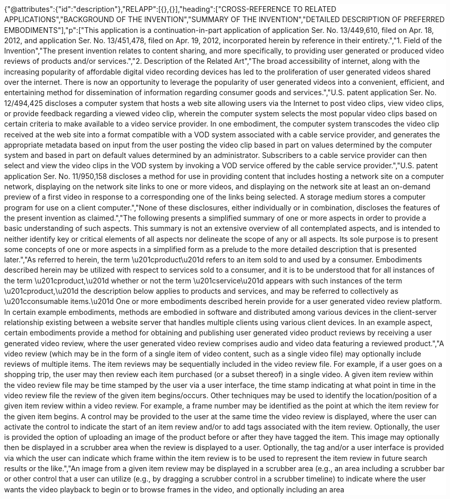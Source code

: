 {"@attributes":{"id":"description"},"RELAPP":[{},{}],"heading":["CROSS-REFERENCE TO RELATED APPLICATIONS","BACKGROUND OF THE INVENTION","SUMMARY OF THE INVENTION","DETAILED DESCRIPTION OF PREFERRED EMBODIMENTS"],"p":["This application is a continuation-in-part application of application Ser. No. 13\/449,610, filed on Apr. 18, 2012, and application Ser. No. 13\/451,478, filed on Apr. 19, 2012, incorporated herein by reference in their entirety.","1. Field of the Invention","The present invention relates to content sharing, and more specifically, to providing user generated or produced video reviews of products and\/or services.","2. Description of the Related Art","The broad accessibility of internet, along with the increasing popularity of affordable digital video recording devices has led to the proliferation of user generated videos shared over the internet. There is now an opportunity to leverage the popularity of user generated videos into a convenient, efficient, and entertaining method for dissemination of information regarding consumer goods and services.","U.S. patent application Ser. No. 12\/494,425 discloses a computer system that hosts a web site allowing users via the Internet to post video clips, view video clips, or provide feedback regarding a viewed video clip, wherein the computer system selects the most popular video clips based on certain criteria to make available to a video service provider. In one embodiment, the computer system transcodes the video clip received at the web site into a format compatible with a VOD system associated with a cable service provider, and generates the appropriate metadata based on input from the user posting the video clip based in part on values determined by the computer system and based in part on default values determined by an administrator. Subscribers to a cable service provider can then select and view the video clips in the VOD system by invoking a VOD service offered by the cable service provider.","U.S. patent application Ser. No. 11\/950,158 discloses a method for use in providing content that includes hosting a network site on a computer network, displaying on the network site links to one or more videos, and displaying on the network site at least an on-demand preview of a first video in response to a corresponding one of the links being selected. A storage medium stores a computer program for use on a client computer.","None of these disclosures, either individually or in combination, discloses the features of the present invention as claimed.","The following presents a simplified summary of one or more aspects in order to provide a basic understanding of such aspects. This summary is not an extensive overview of all contemplated aspects, and is intended to neither identify key or critical elements of all aspects nor delineate the scope of any or all aspects. Its sole purpose is to present some concepts of one or more aspects in a simplified form as a prelude to the more detailed description that is presented later.","As referred to herein, the term \u201cproduct\u201d refers to an item sold to and used by a consumer. Embodiments described herein may be utilized with respect to services sold to a consumer, and it is to be understood that for all instances of the term \u201cproduct,\u201d whether or not the term \u201cservice\u201d appears with such instances of the term \u201cproduct,\u201d the description below applies to products and services, and may be referred to collectively as \u201cconsumable items.\u201d One or more embodiments described herein provide for a user generated video review platform. In certain example embodiments, methods are embodied in software and distributed among various devices in the client-server relationship existing between a website server that handles multiple clients using various client devices. In an example aspect, certain embodiments provide a method for obtaining and publishing user generated video product reviews by receiving a user generated video review, where the user generated video review comprises audio and video data featuring a reviewed product.","A video review (which may be in the form of a single item of video content, such as a single video file) may optionally include reviews of multiple items. The item reviews may be sequentially included in the video review file. For example, if a user goes on a shopping trip, the user may then review each item purchased (or a subset thereof) in a single video. A given item review within the video review file may be time stamped by the user via a user interface, the time stamp indicating at what point in time in the video review file the review of the given item begins\/occurs. Other techniques may be used to identify the location\/position of a given item review within a video review. For example, a frame number may be identified as the point at which the item review for the given item begins. A control may be provided to the user at the same time the video review is displayed, where the user can activate the control to indicate the start of an item review and\/or to add tags associated with the item review. Optionally, the user is provided the option of uploading an image of the product before or after they have tagged the item. This image may optionally then be displayed in a scrubber area when the review is displayed to a user. Optionally, the tag and\/or a user interface is provided via which the user can indicate which frame within the item review is to be used to represent the item review in future search results or the like.","An image from a given item review may be displayed in a scrubber area (e.g., an area including a scrubber bar or other control that a user can utilize (e.g., by dragging a scrubber control in a scrubber timeline) to indicate where the user wants the video playback to begin or to browse frames in the video, and optionally including an area